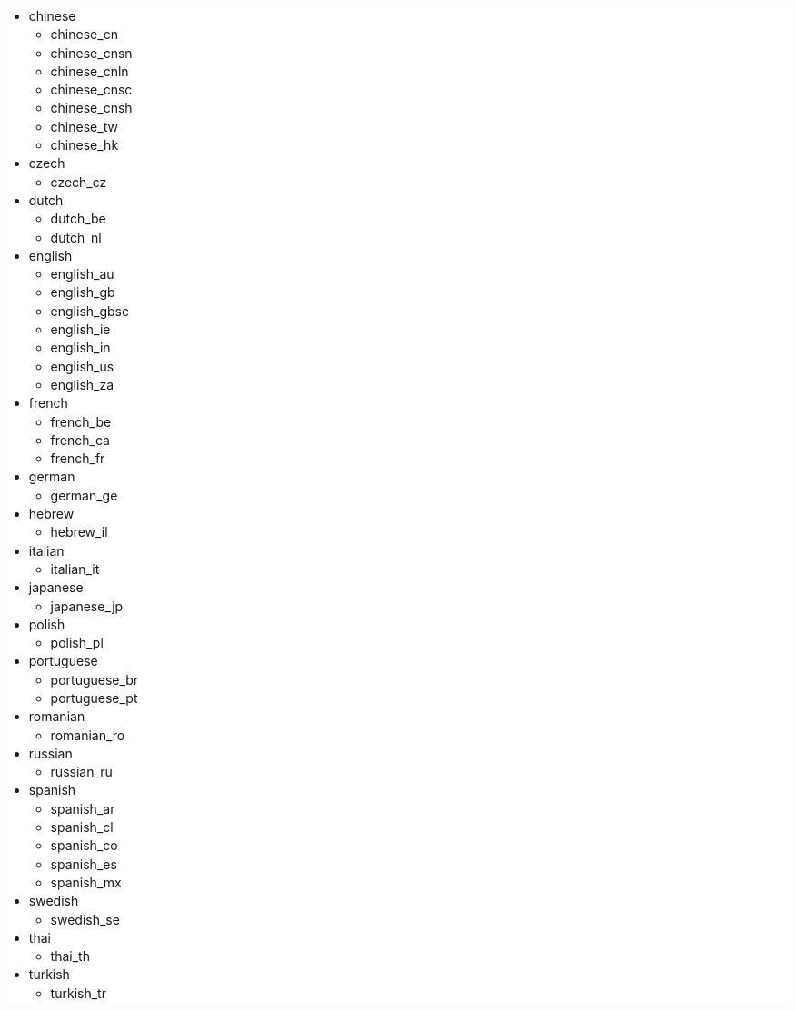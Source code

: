 - chinese
    - chinese_cn
    - chinese_cnsn
    - chinese_cnln
    - chinese_cnsc
    - chinese_cnsh
    - chinese_tw
    - chinese_hk
- czech
    - czech_cz
- dutch
    - dutch_be
    - dutch_nl
- english
    - english_au
    - english_gb
    - english_gbsc
    - english_ie
    - english_in
    - english_us
    - english_za
- french
    - french_be
    - french_ca
    - french_fr
- german
    - german_ge
- hebrew
    - hebrew_il
- italian
    - italian_it
- japanese
    - japanese_jp
- polish
    - polish_pl
- portuguese
    - portuguese_br
    - portuguese_pt
- romanian
    - romanian_ro
- russian
    - russian_ru
- spanish
    - spanish_ar
    - spanish_cl
    - spanish_co
    - spanish_es
    - spanish_mx
- swedish
    - swedish_se
- thai
    - thai_th
- turkish
    - turkish_tr
